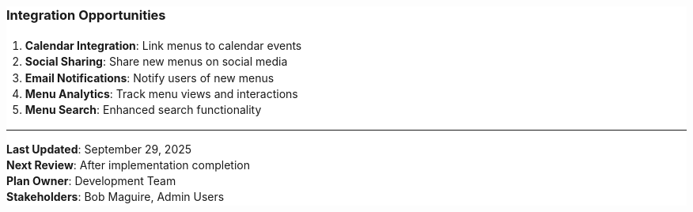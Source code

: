 ### **Integration Opportunities**
1. **Calendar Integration**: Link menus to calendar events
2. **Social Sharing**: Share new menus on social media
3. **Email Notifications**: Notify users of new menus
4. **Menu Analytics**: Track menu views and interactions
5. **Menu Search**: Enhanced search functionality

---

**Last Updated**: September 29, 2025  
**Next Review**: After implementation completion  
**Plan Owner**: Development Team  
**Stakeholders**: Bob Maguire, Admin Users
